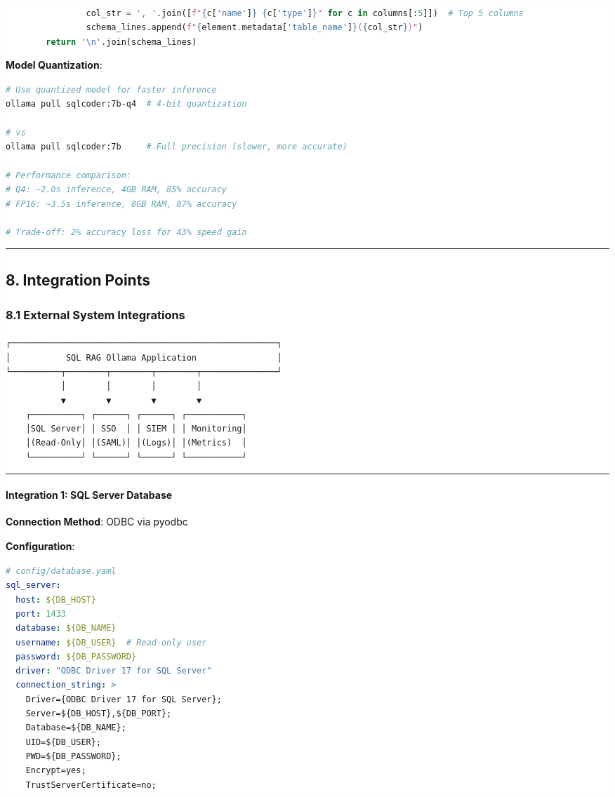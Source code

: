 ```python
                col_str = ', '.join([f"{c['name']} {c['type']}" for c in columns[:5]])  # Top 5 columns
                schema_lines.append(f"{element.metadata['table_name']}({col_str})")
        return '\n'.join(schema_lines)
```

**Model Quantization**:
```bash
# Use quantized model for faster inference
ollama pull sqlcoder:7b-q4  # 4-bit quantization

# vs
ollama pull sqlcoder:7b     # Full precision (slower, more accurate)

# Performance comparison:
# Q4: ~2.0s inference, 4GB RAM, 85% accuracy
# FP16: ~3.5s inference, 8GB RAM, 87% accuracy

# Trade-off: 2% accuracy loss for 43% speed gain
```

---

## **8. Integration Points**

### **8.1 External System Integrations**

```
┌─────────────────────────────────────────────────────┐
│           SQL RAG Ollama Application                │
└──────────┬────────┬────────┬────────┬───────────────┘
           │        │        │        │
           ▼        ▼        ▼        ▼
    ┌──────────┐ ┌──────┐ ┌──────┐ ┌───────────┐
    │SQL Server│ │ SSO  │ │ SIEM │ │ Monitoring│
    │(Read-Only│ │(SAML)│ │(Logs)│ │(Metrics)  │
    └──────────┘ └──────┘ └──────┘ └───────────┘
```

---

#### **Integration 1: SQL Server Database**

**Connection Method**: ODBC via pyodbc

**Configuration**:
```yaml
# config/database.yaml
sql_server:
  host: ${DB_HOST}
  port: 1433
  database: ${DB_NAME}
  username: ${DB_USER}  # Read-only user
  password: ${DB_PASSWORD}
  driver: "ODBC Driver 17 for SQL Server"
  connection_string: >
    Driver={ODBC Driver 17 for SQL Server};
    Server=${DB_HOST},${DB_PORT};
    Database=${DB_NAME};
    UID=${DB_USER};
    PWD=${DB_PASSWORD};
    Encrypt=yes;
    TrustServerCertificate=no;
```
